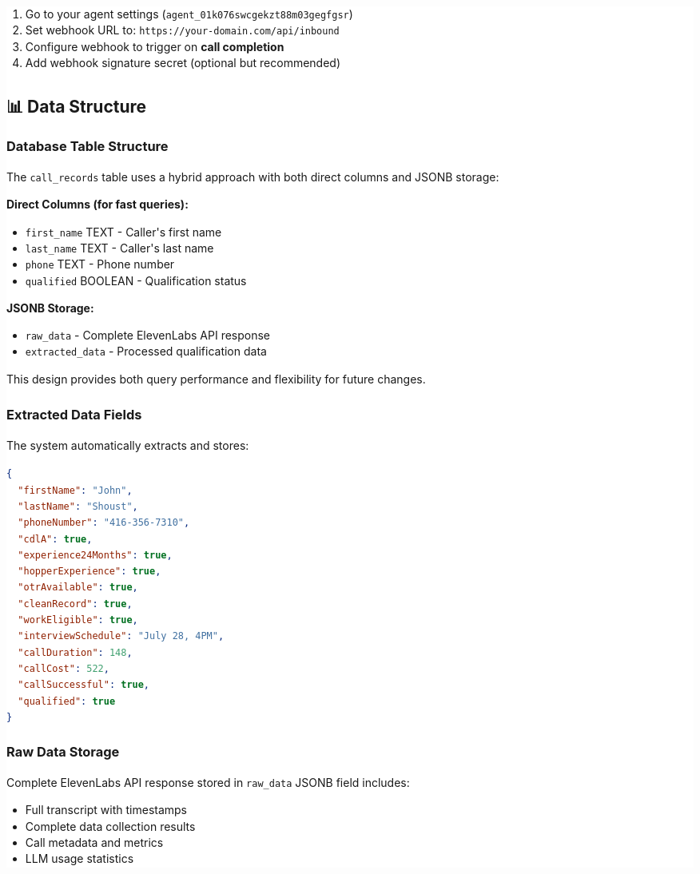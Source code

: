 1. Go to your agent settings (`agent_01k076swcgekzt88m03gegfgsr`)
2. Set webhook URL to: `https://your-domain.com/api/inbound`
3. Configure webhook to trigger on **call completion**
4. Add webhook signature secret (optional but recommended)

## 📊 Data Structure

### Database Table Structure

The `call_records` table uses a hybrid approach with both direct columns and JSONB storage:

**Direct Columns (for fast queries):**
- `first_name` TEXT - Caller's first name
- `last_name` TEXT - Caller's last name  
- `phone` TEXT - Phone number
- `qualified` BOOLEAN - Qualification status

**JSONB Storage:**
- `raw_data` - Complete ElevenLabs API response
- `extracted_data` - Processed qualification data

This design provides both query performance and flexibility for future changes.

### Extracted Data Fields

The system automatically extracts and stores:

```json
{
  "firstName": "John",
  "lastName": "Shoust", 
  "phoneNumber": "416-356-7310",
  "cdlA": true,
  "experience24Months": true,
  "hopperExperience": true,
  "otrAvailable": true,
  "cleanRecord": true,
  "workEligible": true,
  "interviewSchedule": "July 28, 4PM",
  "callDuration": 148,
  "callCost": 522,
  "callSuccessful": true,
  "qualified": true
}
```

### Raw Data Storage

Complete ElevenLabs API response stored in `raw_data` JSONB field includes:
- Full transcript with timestamps
- Complete data collection results
- Call metadata and metrics
- LLM usage statistics
